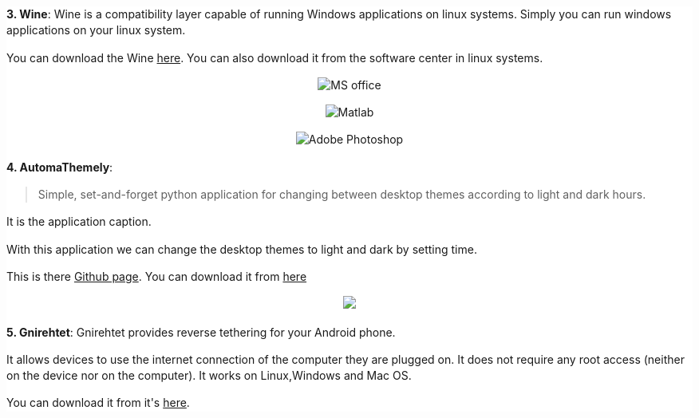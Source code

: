 **3. Wine**:
Wine is a compatibility layer capable of running Windows applications on linux systems.
Simply you can run windows applications on your linux system.

You can download the Wine [here](https://wiki.winehq.org/Download). You can also download it from the software center in linux systems.

<p align="center">
  <img alt="MS office" title="MS office" width="90%" src="https://devskrate.github.io/assets/images/linux/wine-office.webp">
</p>
<p align="center">
  <img alt="Matlab" title="Matlab" width="75%" src="https://devskrate.github.io/assets/images/linux/wine-matlab.webp">
</p>
<p align="center">
  <img alt="Adobe Photoshop" title="Adobe Photoshop" width="75%" src="https://devskrate.github.io/assets/images/linux/wine-photoshopcc2015.webp">
</p>
 
**4. AutomaThemely**:
>Simple, set-and-forget python application for changing between desktop themes according to light and dark hours.

It is the application caption.

With this application we can change the desktop themes to light and dark by setting time.

This is there [Github page](https://github.com/C2N14/AutomaThemely). You can download it from [here](https://github.com/C2N14/AutomaThemely/releases)

<p align="center">
  <img width="75%" src="https://devskrate.github.io/assets/images/linux/AutomaThemely.webp">
</p>

**5. Gnirehtet**:
Gnirehtet provides reverse tethering for your Android phone.

It allows devices to use the internet connection of the computer they are plugged on. It does not require any root access (neither on the device nor on the computer). It works on Linux,Windows and Mac OS.

You can download it from it's [here](https://github.com/Genymobile/gnirehtet).
